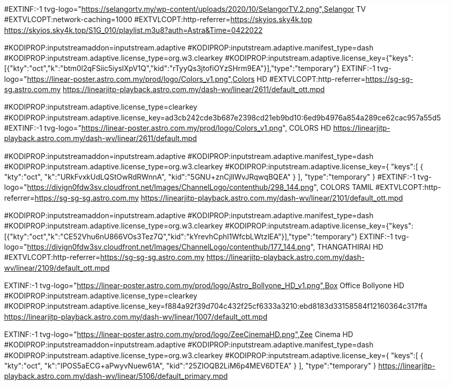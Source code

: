 #EXTINF:-1 tvg-logo="https://selangortv.my/wp-content/uploads/2020/10/SelangorTV.2.png",Selangor TV
#EXTVLCOPT:network-caching=1000
#EXTVLCOPT:http-referrer=https://skyios.sky4k.top
https://skyios.sky4k.top/S1G_010/playlist.m3u8?auth=Astra&Time=0422022



#KODIPROP:inputstreamaddon=inputstream.adaptive
#KODIPROP:inputstream.adaptive.manifest_type=dash
#KODIPROP:inputstream.adaptive.license_type=org.w3.clearkey
#KODIPROP:inputstream.adaptive.license_key={"keys":[{"kty":"oct","k":"btm0l2qFSiic5iyslXpV1Q","kid":"rTyyQs3jtofiOYzSHrm9EA"}],"type":"temporary"}
EXTINF:-1 tvg-logo="https://linear-poster.astro.com.my/prod/logo/Colors_v1.png",Colors HD
#EXTVLCOPT:http-referrer=https://sg-sg-sg.astro.com.my
https://linearjitp-playback.astro.com.my/dash-wv/linear/2611/default_ott.mpd

#KODIPROP:inputstream.adaptive.license_type=clearkey
#KODIPROP:inputstream.adaptive.license_key=ad3cb242cde3b687e2398cd21eb9bd10:6ed9b4976a854a289ce62cac957a55d5
#EXTINF:-1 tvg-logo="https://linear-poster.astro.com.my/prod/logo/Colors_v1.png", COLORS HD
https://linearjitp-playback.astro.com.my/dash-wv/linear/2611/default.mpd

#KODIPROP:inputstreamaddon=inputstream.adaptive
#KODIPROP:inputstream.adaptive.manifest_type=dash
#KODIPROP:inputstream.adaptive.license_type=org.w3.clearkey
#KODIPROP:inputstream.adaptive.license_key={ "keys":[ { "kty":"oct", "k":"URkFvxkUdLQStOwRdRWnnA", "kid":"5GNU+znCjllWvJRqwqBQEA" } ], "type":"temporary" }
#EXTINF:-1 tvg-logo="https://divign0fdw3sv.cloudfront.net/Images/ChannelLogo/contenthub/298_144.png", COLORS TAMIL
#EXTVLCOPT:http-referrer=https://sg-sg-sg.astro.com.my
https://linearjitp-playback.astro.com.my/dash-wv/linear/2101/default_ott.mpd

#KODIPROP:inputstreamaddon=inputstream.adaptive
#KODIPROP:inputstream.adaptive.manifest_type=dash
#KODIPROP:inputstream.adaptive.license_type=org.w3.clearkey
#KODIPROP:inputstream.adaptive.license_key={"keys":[{"kty":"oct","k":"CE52Vhu6nU866VOs3Tez7Q","kid":"kYrevhCphI1WfcbLWtzlEA"}],"type":"temporary"}
EXTINF:-1 tvg-logo="https://divign0fdw3sv.cloudfront.net/Images/ChannelLogo/contenthub/177_144.png", THANGATHIRAI HD
#EXTVLCOPT:http-referrer=https://sg-sg-sg.astro.com.my
https://linearjitp-playback.astro.com.my/dash-wv/linear/2109/default_ott.mpd

EXTINF:-1 tvg-logo="https://linear-poster.astro.com.my/prod/logo/Astro_Bollyone_HD_v1.png",Box Office Bollyone HD
#KODIPROP:inputstream.adaptive.license_type=clearkey
#KODIPROP:inputstream.adaptive.license_key=f884a92f39d704c432f25cf6333a3210:ebd8183d33158584f12160364c317ffa
https://linearjitp-playback.astro.com.my/dash-wv/linear/1007/default_ott.mpd

EXTINF:-1 tvg-logo="https://linear-poster.astro.com.my/prod/logo/ZeeCinemaHD.png",Zee Cinema HD
#KODIPROP:inputstreamaddon=inputstream.adaptive
#KODIPROP:inputstream.adaptive.manifest_type=dash
#KODIPROP:inputstream.adaptive.license_type=org.w3.clearkey
#KODIPROP:inputstream.adaptive.license_key={ "keys":[ { "kty":"oct", "k":"IPOS5aECG+aPwyvNuew61A", "kid":"25ZIOQB2LiM6p4MEV6DTEA" } ], "type":"temporary" }
https://linearjitp-playback.astro.com.my/dash-wv/linear/5106/default_primary.mpd
